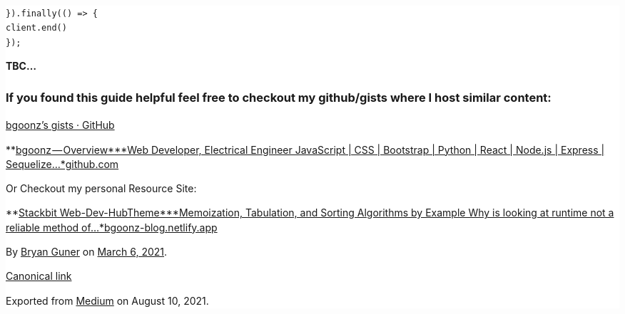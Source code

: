 ```
}).finally(() => {
client.end()
});
```

**TBC…**

### If you found this guide helpful feel free to checkout my github/gists where I host similar content:

[bgoonz’s gists · GitHub](https://gist.github.com/bgoonz)

**[bgoonz — Overview\***Web Developer, Electrical Engineer JavaScript | CSS | Bootstrap | Python | React | Node.js | Express | Sequelize…\*github.com](https://github.com/bgoonz)

Or Checkout my personal Resource Site:

**[Stackbit Web-Dev-HubTheme\***Memoization, Tabulation, and Sorting Algorithms by Example Why is looking at runtime not a reliable method of…\*bgoonz-blog.netlify.app](https://bgoonz-blog.netlify.app/)

By [Bryan Guner](https://medium.com/@bryanguner) on [March 6, 2021](https://medium.com/p/801672ab7089).

[Canonical link](https://medium.com/@bryanguner/postgresql-setup-for-windows-wsl-ubuntu-801672ab7089)

Exported from [Medium](https://medium.com/) on August 10, 2021.
